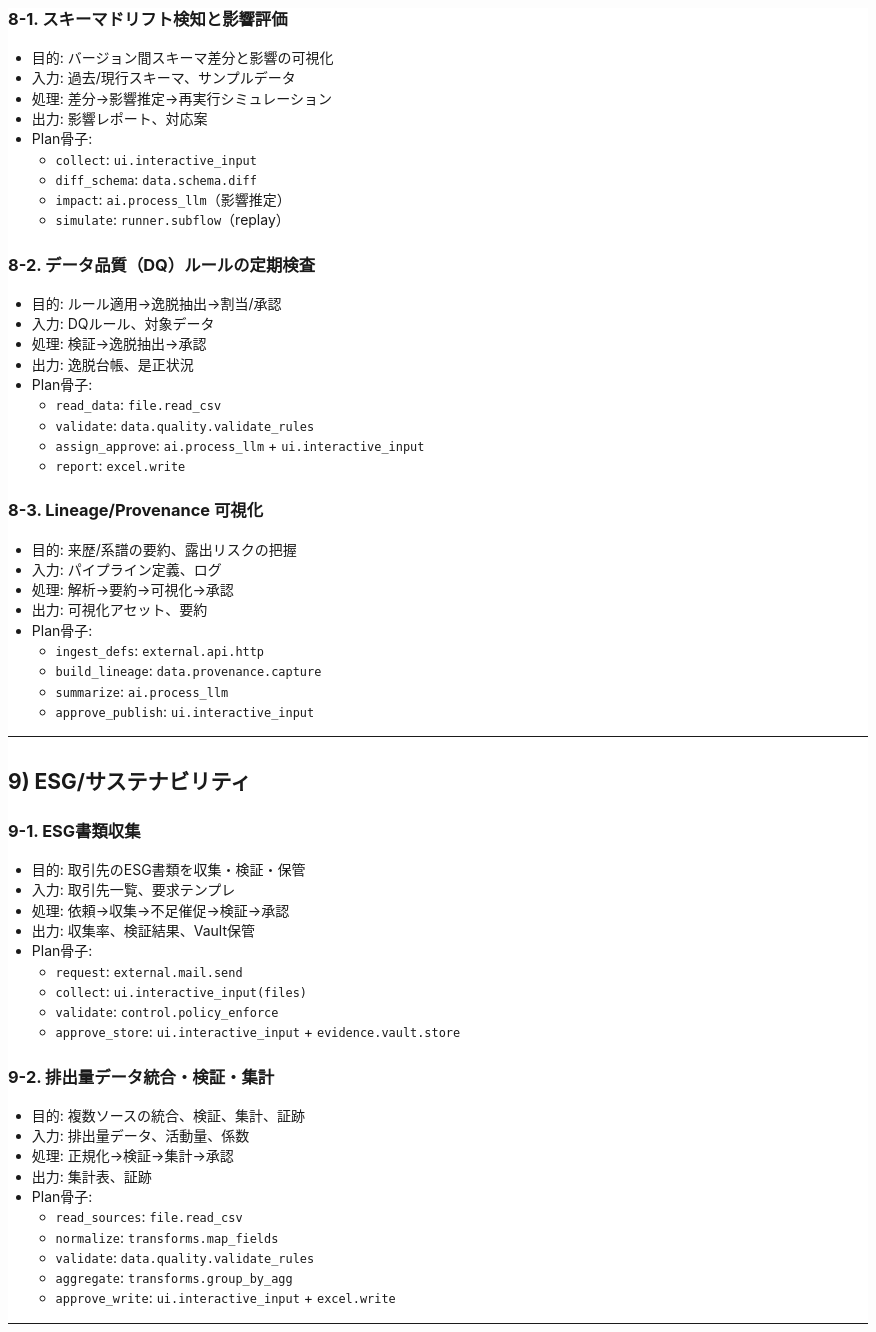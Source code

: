 ### 8-1. スキーマドリフト検知と影響評価
- 目的: バージョン間スキーマ差分と影響の可視化
- 入力: 過去/現行スキーマ、サンプルデータ
- 処理: 差分→影響推定→再実行シミュレーション
- 出力: 影響レポート、対応案
- Plan骨子:
  - `collect`: `ui.interactive_input`
  - `diff_schema`: `data.schema.diff`
  - `impact`: `ai.process_llm`（影響推定）
  - `simulate`: `runner.subflow`（replay）

### 8-2. データ品質（DQ）ルールの定期検査
- 目的: ルール適用→逸脱抽出→割当/承認
- 入力: DQルール、対象データ
- 処理: 検証→逸脱抽出→承認
- 出力: 逸脱台帳、是正状況
- Plan骨子:
  - `read_data`: `file.read_csv`
  - `validate`: `data.quality.validate_rules`
  - `assign_approve`: `ai.process_llm` + `ui.interactive_input`
  - `report`: `excel.write`

### 8-3. Lineage/Provenance 可視化
- 目的: 来歴/系譜の要約、露出リスクの把握
- 入力: パイプライン定義、ログ
- 処理: 解析→要約→可視化→承認
- 出力: 可視化アセット、要約
- Plan骨子:
  - `ingest_defs`: `external.api.http`
  - `build_lineage`: `data.provenance.capture`
  - `summarize`: `ai.process_llm`
  - `approve_publish`: `ui.interactive_input`

---

## 9) ESG/サステナビリティ

### 9-1. ESG書類収集
- 目的: 取引先のESG書類を収集・検証・保管
- 入力: 取引先一覧、要求テンプレ
- 処理: 依頼→収集→不足催促→検証→承認
- 出力: 収集率、検証結果、Vault保管
- Plan骨子:
  - `request`: `external.mail.send`
  - `collect`: `ui.interactive_input(files)`
  - `validate`: `control.policy_enforce`
  - `approve_store`: `ui.interactive_input` + `evidence.vault.store`

### 9-2. 排出量データ統合・検証・集計
- 目的: 複数ソースの統合、検証、集計、証跡
- 入力: 排出量データ、活動量、係数
- 処理: 正規化→検証→集計→承認
- 出力: 集計表、証跡
- Plan骨子:
  - `read_sources`: `file.read_csv`
  - `normalize`: `transforms.map_fields`
  - `validate`: `data.quality.validate_rules`
  - `aggregate`: `transforms.group_by_agg`
  - `approve_write`: `ui.interactive_input` + `excel.write`

---
